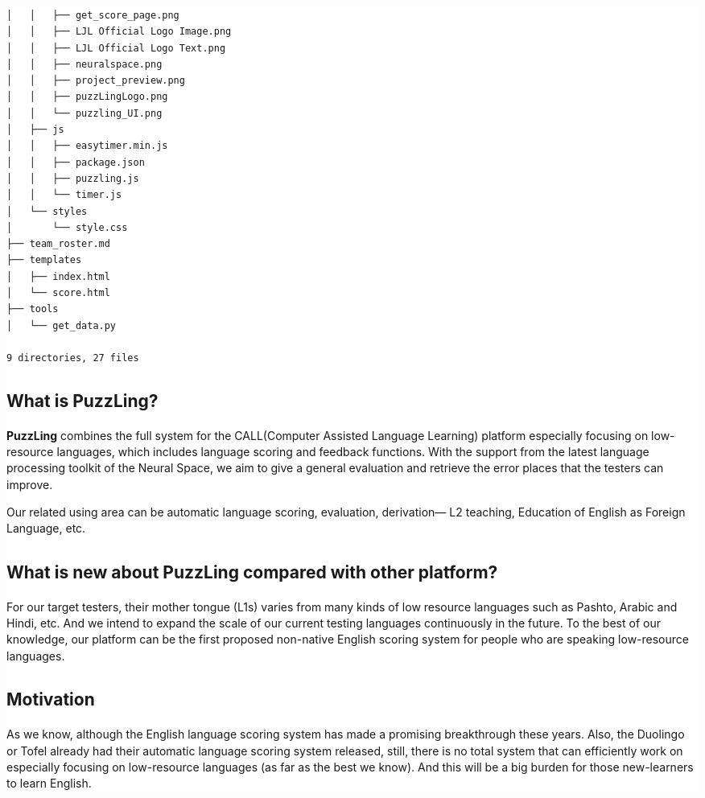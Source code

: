 ```sh 
│   │   ├── get_score_page.png
│   │   ├── LJL Official Logo Image.png
│   │   ├── LJL Official Logo Text.png
│   │   ├── neuralspace.png
│   │   ├── project_preview.png
│   │   ├── puzzLingLogo.png
│   │   └── puzzling_UI.png
│   ├── js
│   │   ├── easytimer.min.js
│   │   ├── package.json
│   │   ├── puzzling.js
│   │   └── timer.js
│   └── styles
│       └── style.css
├── team_roster.md
├── templates
│   ├── index.html
│   └── score.html
├── tools
│   └── get_data.py

9 directories, 27 files

```
## What is PuzzLing?

**PuzzLing** combines the full system for the CALL(Computer Assisted Language Learning) platform especially focusing on low-resource languages, which includes language scoring and feedback functions. With the support from the latest language processing toolkit of the Neural Space, we aim to give a  general evaluation and retrieve the error places that the testers can improve. 



Our related using area can be automatic language scoring, evaluation, derivation— L2 teaching, Education of English as Foreign Language, etc. 


## What is new about PuzzLing compared with other platform?

For our target testers, their mother tongue (L1s) varies from many kinds of low resource languages such as Pashto, Arabic and Hindi, etc. And we intend to expand the scale of our current testing languages continuously in the future. To the best of our knowledge, our platform can be  the first proposed  non-native English scoring system for people who are speaking low-resource languages.



## Motivation

As we know, although the English language scoring system has made a promising breakthrough these years. Also, the Duolingo or Tofel already had their automatic language scoring system released, still, there is no total system that can efficiently work on especially focusing on low-resource languages (as far as the best we know). And this will be a big burden for those new-learners to learn English.

